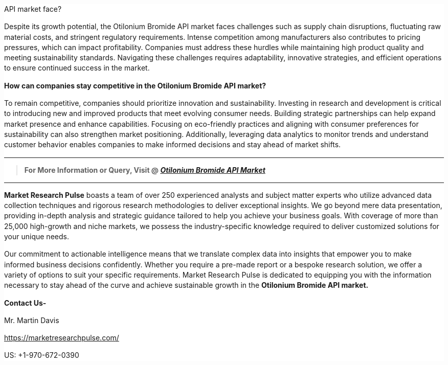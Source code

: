 API market face?</strong></p><p>Despite its growth potential, the Otilonium Bromide API market faces challenges such as supply chain disruptions, fluctuating raw material costs, and stringent regulatory requirements. Intense competition among manufacturers also contributes to pricing pressures, which can impact profitability. Companies must address these hurdles while maintaining high product quality and meeting sustainability standards. Navigating these challenges requires adaptability, innovative strategies, and efficient operations to ensure continued success in the market.</p><p><strong>How can companies stay competitive in the Otilonium Bromide API market?</strong></p><p>To remain competitive, companies should prioritize innovation and sustainability. Investing in research and development is critical to introducing new and improved products that meet evolving consumer needs. Building strategic partnerships can help expand market presence and enhance capabilities. Focusing on eco-friendly practices and aligning with consumer preferences for sustainability can also strengthen market positioning. Additionally, leveraging data analytics to monitor trends and understand customer behavior enables companies to make informed decisions and stay ahead of market shifts.</p><hr /><blockquote><p><strong>For More Information or Query, Visit @&nbsp;<em><a href="https://marketresearchpulse.com/report/54397/otilonium-bromide-api-market?utm_source=Linkedin&utm_medium=020">Otilonium Bromide API Market</a></em></strong></p></blockquote><hr /><p><strong>Market Research Pulse</strong> boasts a team of over 250 experienced analysts and subject matter experts who utilize advanced data collection techniques and rigorous research methodologies to deliver exceptional insights. We go beyond mere data presentation, providing in-depth analysis and strategic guidance tailored to help you achieve your business goals. With coverage of more than 25,000 high-growth and niche markets, we possess the industry-specific knowledge required to deliver customized solutions for your unique needs.</p><p>Our commitment to actionable intelligence means that we translate complex data into insights that empower you to make informed business decisions confidently. Whether you require a pre-made report or a bespoke research solution, we offer a variety of options to suit your specific requirements. Market Research Pulse is dedicated to equipping you with the information necessary to stay ahead of the curve and achieve sustainable growth in the <strong>Otilonium Bromide API market.</strong></p><p><strong>Contact Us-</strong></p><p>Mr. Martin Davis</p><p>https://marketresearchpulse.com/</p><p>US: +1-970-672-0390</p>